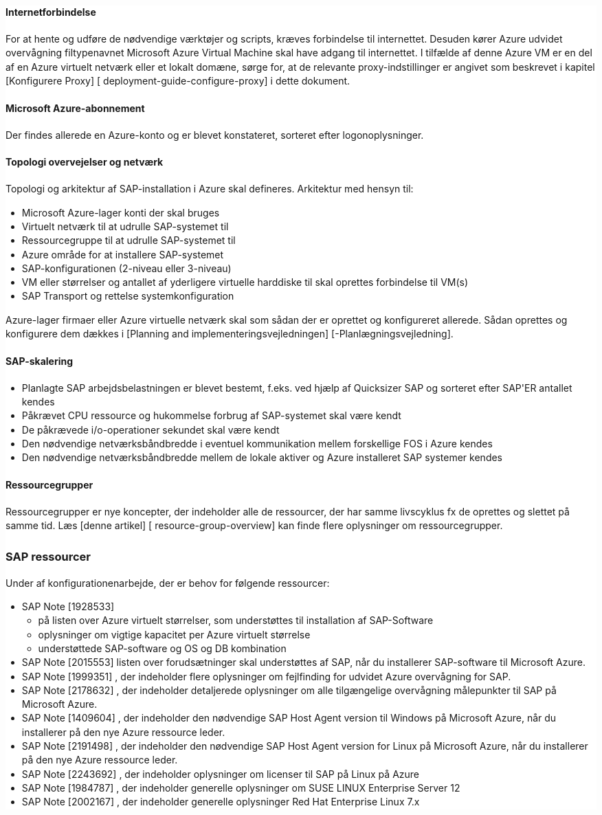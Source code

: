#### <a name="internet-connection"></a>Internetforbindelse
For at hente og udføre de nødvendige værktøjer og scripts, kræves forbindelse til internettet. Desuden kører Azure udvidet overvågning filtypenavnet Microsoft Azure Virtual Machine skal have adgang til internettet. I tilfælde af denne Azure VM er en del af en Azure virtuelt netværk eller et lokalt domæne, sørge for, at de relevante proxy-indstillinger er angivet som beskrevet i kapitel [Konfigurere Proxy] [ deployment-guide-configure-proxy] i dette dokument.

#### <a name="microsoft-azure-subscription"></a>Microsoft Azure-abonnement
Der findes allerede en Azure-konto og er blevet konstateret, sorteret efter logonoplysninger.

#### <a name="topology-consideration-and-networking"></a>Topologi overvejelser og netværk
Topologi og arkitektur af SAP-installation i Azure skal defineres. Arkitektur med hensyn til:

* Microsoft Azure-lager konti der skal bruges
* Virtuelt netværk til at udrulle SAP-systemet til
* Ressourcegruppe til at udrulle SAP-systemet til
* Azure område for at installere SAP-systemet
* SAP-konfigurationen (2-niveau eller 3-niveau)
* VM eller størrelser og antallet af yderligere virtuelle harddiske til skal oprettes forbindelse til VM(s)
* SAP Transport og rettelse systemkonfiguration

Azure-lager firmaer eller Azure virtuelle netværk skal som sådan der er oprettet og konfigureret allerede. Sådan oprettes og konfigurere dem dækkes i [Planning and implementeringsvejledningen] [-Planlægningsvejledning].

#### <a name="sap-sizing"></a>SAP-skalering
* Planlagte SAP arbejdsbelastningen er blevet bestemt, f.eks. ved hjælp af Quicksizer SAP og sorteret efter SAP'ER antallet kendes 
* Påkrævet CPU ressource og hukommelse forbrug af SAP-systemet skal være kendt
* De påkrævede i/o-operationer sekundet skal være kendt
* Den nødvendige netværksbåndbredde i eventuel kommunikation mellem forskellige FOS i Azure kendes
* Den nødvendige netværksbåndbredde mellem de lokale aktiver og Azure installeret SAP systemer kendes

#### <a name="resource-groups"></a>Ressourcegrupper
Ressourcegrupper er nye koncepter, der indeholder alle de ressourcer, der har samme livscyklus fx de oprettes og slettet på samme tid. Læs [denne artikel] [ resource-group-overview] kan finde flere oplysninger om ressourcegrupper. 

### <a name="42ee2bdb-1efc-4ec7-ab31-fe4c22769b94"></a>SAP ressourcer
Under af konfigurationenarbejde, der er behov for følgende ressourcer:

* SAP Note [1928533]
    * på listen over Azure virtuelt størrelser, som understøttes til installation af SAP-Software 
    * oplysninger om vigtige kapacitet per Azure virtuelt størrelse
    * understøttede SAP-software og OS og DB kombination
* SAP Note [2015553] listen over forudsætninger skal understøttes af SAP, når du installerer SAP-software til Microsoft Azure.
* SAP Note [1999351] , der indeholder flere oplysninger om fejlfinding for udvidet Azure overvågning for SAP.
* SAP Note [2178632] , der indeholder detaljerede oplysninger om alle tilgængelige overvågning målepunkter til SAP på Microsoft Azure. 
* SAP Note [1409604] , der indeholder den nødvendige SAP Host Agent version til Windows på Microsoft Azure, når du installerer på den nye Azure ressource leder.
* SAP Note [2191498] , der indeholder den nødvendige SAP Host Agent version for Linux på Microsoft Azure, når du installerer på den nye Azure ressource leder.
* SAP Note [2243692] , der indeholder oplysninger om licenser til SAP på Linux på Azure
* SAP Note [1984787] , der indeholder generelle oplysninger om SUSE LINUX Enterprise Server 12
* SAP Note [2002167] , der indeholder generelle oplysninger Red Hat Enterprise Linux 7.x

[comment]: <> (MSSedusch Opgaveliste tilføje ARM programrettelse niveau for SAP Host Agent i SAP Note 1409604)
[comment]: <> (MSSedusch TODO Hvorfor skal vi anbefaler, at en filstyring fx filserver eller Virtuelle? Er, så forskellige fra det lokale?)
[comment]: <> (MSSedusch Opgaveliste Opdater Windows linket nedenfor) 